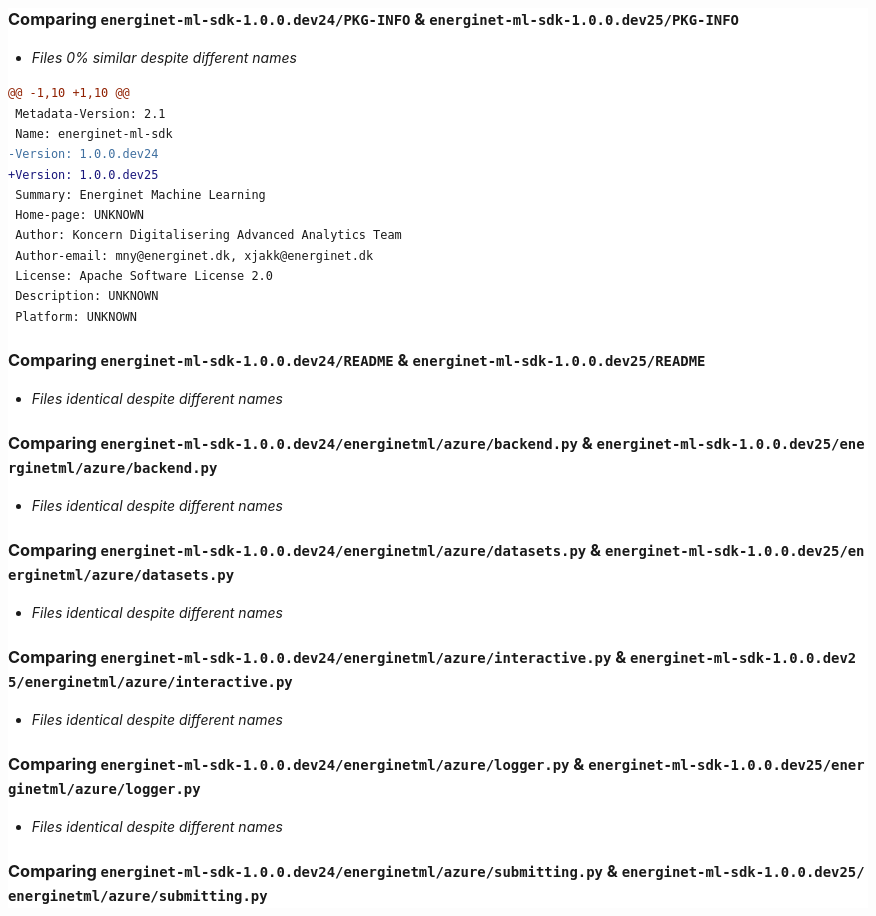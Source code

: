 ### Comparing `energinet-ml-sdk-1.0.0.dev24/PKG-INFO` & `energinet-ml-sdk-1.0.0.dev25/PKG-INFO`

 * *Files 0% similar despite different names*

```diff
@@ -1,10 +1,10 @@
 Metadata-Version: 2.1
 Name: energinet-ml-sdk
-Version: 1.0.0.dev24
+Version: 1.0.0.dev25
 Summary: Energinet Machine Learning
 Home-page: UNKNOWN
 Author: Koncern Digitalisering Advanced Analytics Team
 Author-email: mny@energinet.dk, xjakk@energinet.dk
 License: Apache Software License 2.0
 Description: UNKNOWN
 Platform: UNKNOWN
```

### Comparing `energinet-ml-sdk-1.0.0.dev24/README` & `energinet-ml-sdk-1.0.0.dev25/README`

 * *Files identical despite different names*

### Comparing `energinet-ml-sdk-1.0.0.dev24/energinetml/azure/backend.py` & `energinet-ml-sdk-1.0.0.dev25/energinetml/azure/backend.py`

 * *Files identical despite different names*

### Comparing `energinet-ml-sdk-1.0.0.dev24/energinetml/azure/datasets.py` & `energinet-ml-sdk-1.0.0.dev25/energinetml/azure/datasets.py`

 * *Files identical despite different names*

### Comparing `energinet-ml-sdk-1.0.0.dev24/energinetml/azure/interactive.py` & `energinet-ml-sdk-1.0.0.dev25/energinetml/azure/interactive.py`

 * *Files identical despite different names*

### Comparing `energinet-ml-sdk-1.0.0.dev24/energinetml/azure/logger.py` & `energinet-ml-sdk-1.0.0.dev25/energinetml/azure/logger.py`

 * *Files identical despite different names*

### Comparing `energinet-ml-sdk-1.0.0.dev24/energinetml/azure/submitting.py` & `energinet-ml-sdk-1.0.0.dev25/energinetml/azure/submitting.py`
